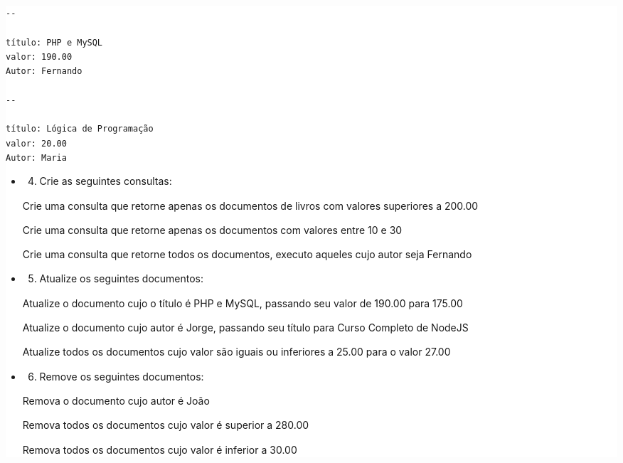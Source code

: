     --

    título: PHP e MySQL
    valor: 190.00
    Autor: Fernando

    --

    título: Lógica de Programação
    valor: 20.00
    Autor: Maria

- 4) Crie as seguintes consultas:

    Crie uma consulta que retorne apenas os documentos de livros com valores superiores a 200.00

    Crie uma consulta que retorne apenas os documentos com valores entre 10 e 30

    Crie uma consulta que retorne todos os documentos, executo aqueles cujo autor seja Fernando


- 5) Atualize os seguintes documentos:

    Atualize o documento cujo o título é PHP e MySQL, passando seu valor de 190.00 para 175.00

    Atualize o documento cujo autor é Jorge, passando seu título para Curso Completo de NodeJS

    Atualize todos os documentos cujo valor são iguais ou inferiores a 25.00 para o valor 27.00

- 6) Remove os seguintes documentos:

    Remova o documento cujo autor é João

    Remova todos os documentos cujo valor é superior a 280.00

    Remova todos os documentos cujo valor é inferior a 30.00
